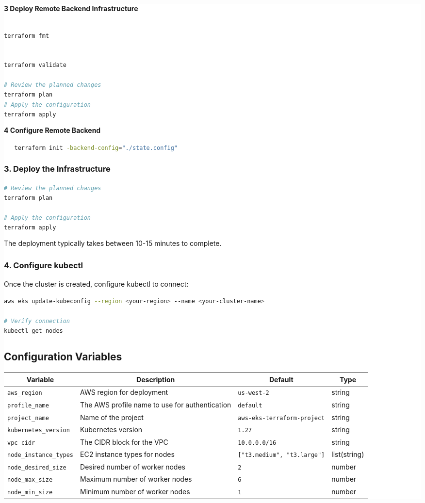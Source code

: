 **3 Deploy Remote Backend  Infrastructure**

```bash

terraform fmt


terraform validate

# Review the planned changes
terraform plan
# Apply the configuration
terraform apply
```
**4 Configure  Remote Backend**

```bash
   terraform init -backend-config="./state.config"
```



### 3. Deploy the Infrastructure

```bash
# Review the planned changes
terraform plan

# Apply the configuration
terraform apply
```

The deployment typically takes between 10-15 minutes to complete.

### 4. Configure kubectl

Once the cluster is created, configure kubectl to connect:

```bash
aws eks update-kubeconfig --region <your-region> --name <your-cluster-name>

# Verify connection
kubectl get nodes
```

## Configuration Variables

| Variable | Description | Default | Type |
|----------|-------------|---------|------|
| `aws_region` | AWS region for deployment | `us-west-2` | string |
| `profile_name` | The AWS profile name to use for authentication | `default` | string |
| `project_name` | Name of the project | `aws-eks-terraform-project` | string |
| `kubernetes_version` | Kubernetes version | `1.27` | string |
| `vpc_cidr` | The CIDR block for the VPC| `10.0.0.0/16` | string |
| `node_instance_types` | EC2 instance types for nodes | `["t3.medium", "t3.large"]` | list(string) |
| `node_desired_size` | Desired number of worker nodes | `2` | number |
| `node_max_size` | Maximum number of worker nodes | `6` | number |
| `node_min_size` | Minimum number of worker nodes | `1` | number |
